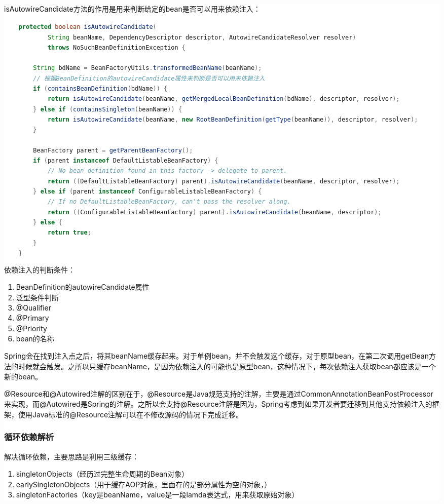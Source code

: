 isAutowireCandidate方法的作用是用来判断给定的bean是否可以用来依赖注入：

```java
    protected boolean isAutowireCandidate(
            String beanName, DependencyDescriptor descriptor, AutowireCandidateResolver resolver)
            throws NoSuchBeanDefinitionException {

        String bdName = BeanFactoryUtils.transformedBeanName(beanName);
        // 根据BeanDefinition的autowireCandidate属性来判断是否可以用来依赖注入
        if (containsBeanDefinition(bdName)) {
            return isAutowireCandidate(beanName, getMergedLocalBeanDefinition(bdName), descriptor, resolver);
        } else if (containsSingleton(beanName)) {
            return isAutowireCandidate(beanName, new RootBeanDefinition(getType(beanName)), descriptor, resolver);
        }

        BeanFactory parent = getParentBeanFactory();
        if (parent instanceof DefaultListableBeanFactory) {
            // No bean definition found in this factory -> delegate to parent.
            return ((DefaultListableBeanFactory) parent).isAutowireCandidate(beanName, descriptor, resolver);
        } else if (parent instanceof ConfigurableListableBeanFactory) {
            // If no DefaultListableBeanFactory, can't pass the resolver along.
            return ((ConfigurableListableBeanFactory) parent).isAutowireCandidate(beanName, descriptor);
        } else {
            return true;
        }
    }
```

依赖注入的判断条件：

1. BeanDefinition的autowireCandidate属性
2. 泛型条件判断
3. @Qualifier
4. @Primary
5. @Priority
6. bean的名称

Spring会在找到注入点之后，将其beanName缓存起来。对于单例bean，并不会触发这个缓存，对于原型bean，在第二次调用getBean方法的时候就会触发。之所以只缓存beanName，是因为依赖注入的可能也是原型bean，这种情况下，每次依赖注入获取bean都应该是一个新的bean。

@Resource和@Autowired注解的区别在于，@Resource是Java规范支持的注解，主要是通过CommonAnnotationBeanPostProcessor来实现，而@Autowired是Spring的注解。之所以会支持@Resource注解是因为，Spring考虑到如果开发者要迁移到其他支持依赖注入的框架，使用Java标准的@Resource注解可以在不修改源码的情况下完成迁移。

### 循环依赖解析

解决循环依赖，主要思路是利用三级缓存：

1. singletonObjects（经历过完整生命周期的Bean对象）
2. earlySingletonObjects（用于缓存AOP对象，里面存的是部分属性为空的对象，）
3. singletonFactories（key是beanName，value是一段lamda表达式，用来获取原始对象）
